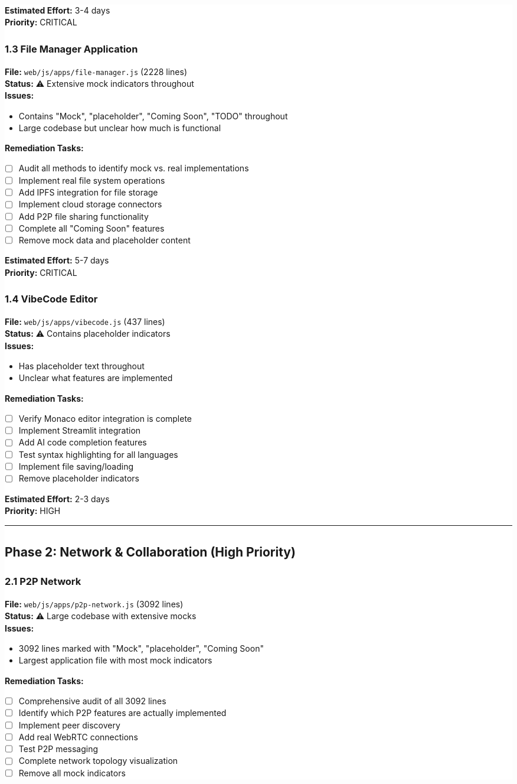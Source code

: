 **Estimated Effort:** 3-4 days  
**Priority:** CRITICAL

### 1.3 File Manager Application
**File:** `web/js/apps/file-manager.js` (2228 lines)  
**Status:** ⚠️ Extensive mock indicators throughout  
**Issues:**
- Contains "Mock", "placeholder", "Coming Soon", "TODO" throughout
- Large codebase but unclear how much is functional

**Remediation Tasks:**
- [ ] Audit all methods to identify mock vs. real implementations
- [ ] Implement real file system operations
- [ ] Add IPFS integration for file storage
- [ ] Implement cloud storage connectors
- [ ] Add P2P file sharing functionality
- [ ] Complete all "Coming Soon" features
- [ ] Remove mock data and placeholder content

**Estimated Effort:** 5-7 days  
**Priority:** CRITICAL

### 1.4 VibeCode Editor
**File:** `web/js/apps/vibecode.js` (437 lines)  
**Status:** ⚠️ Contains placeholder indicators  
**Issues:**
- Has placeholder text throughout
- Unclear what features are implemented

**Remediation Tasks:**
- [ ] Verify Monaco editor integration is complete
- [ ] Implement Streamlit integration
- [ ] Add AI code completion features
- [ ] Test syntax highlighting for all languages
- [ ] Implement file saving/loading
- [ ] Remove placeholder indicators

**Estimated Effort:** 2-3 days  
**Priority:** HIGH

---

## Phase 2: Network & Collaboration (High Priority)

### 2.1 P2P Network
**File:** `web/js/apps/p2p-network.js` (3092 lines)  
**Status:** ⚠️ Large codebase with extensive mocks  
**Issues:**
- 3092 lines marked with "Mock", "placeholder", "Coming Soon"
- Largest application file with most mock indicators

**Remediation Tasks:**
- [ ] Comprehensive audit of all 3092 lines
- [ ] Identify which P2P features are actually implemented
- [ ] Implement peer discovery
- [ ] Add real WebRTC connections
- [ ] Test P2P messaging
- [ ] Complete network topology visualization
- [ ] Remove all mock indicators
